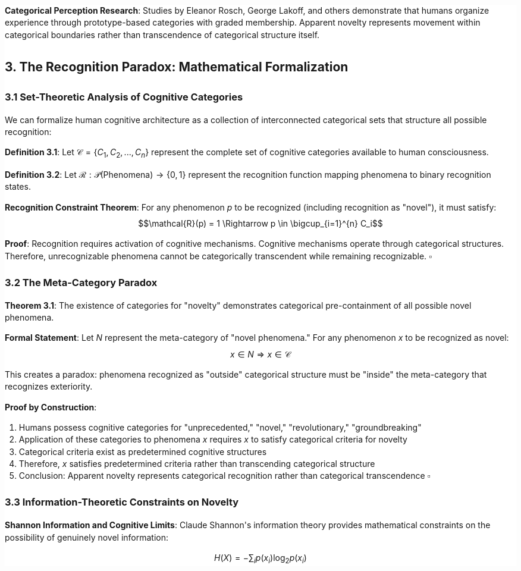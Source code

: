 **Categorical Perception Research**: Studies by Eleanor Rosch, George Lakoff, and others demonstrate that humans organize experience through prototype-based categories with graded membership. Apparent novelty represents movement within categorical boundaries rather than transcendence of categorical structure itself.

## 3. The Recognition Paradox: Mathematical Formalization

### 3.1 Set-Theoretic Analysis of Cognitive Categories

We can formalize human cognitive architecture as a collection of interconnected categorical sets that structure all possible recognition:

**Definition 3.1**: Let $\mathcal{C} = \{C_1, C_2, ..., C_n\}$ represent the complete set of cognitive categories available to human consciousness.

**Definition 3.2**: Let $\mathcal{R}: \mathcal{P}(\text{Phenomena}) \rightarrow \{0,1\}$ represent the recognition function mapping phenomena to binary recognition states.

**Recognition Constraint Theorem**: For any phenomenon $p$ to be recognized (including recognition as "novel"), it must satisfy:
$$\mathcal{R}(p) = 1 \Rightarrow p \in \bigcup_{i=1}^{n} C_i$$

**Proof**: Recognition requires activation of cognitive mechanisms. Cognitive mechanisms operate through categorical structures. Therefore, unrecognizable phenomena cannot be categorically transcendent while remaining recognizable. $\square$

### 3.2 The Meta-Category Paradox

**Theorem 3.1**: The existence of categories for "novelty" demonstrates categorical pre-containment of all possible novel phenomena.

**Formal Statement**: Let $N$ represent the meta-category of "novel phenomena." For any phenomenon $x$ to be recognized as novel:
$$x \in N \Rightarrow x \in \mathcal{C}$$

This creates a paradox: phenomena recognized as "outside" categorical structure must be "inside" the meta-category that recognizes exteriority.

**Proof by Construction**:

1. Humans possess cognitive categories for "unprecedented," "novel," "revolutionary," "groundbreaking"
2. Application of these categories to phenomena $x$ requires $x$ to satisfy categorical criteria for novelty
3. Categorical criteria exist as predetermined cognitive structures
4. Therefore, $x$ satisfies predetermined criteria rather than transcending categorical structure
5. Conclusion: Apparent novelty represents categorical recognition rather than categorical transcendence $\square$

### 3.3 Information-Theoretic Constraints on Novelty

**Shannon Information and Cognitive Limits**: Claude Shannon's information theory provides mathematical constraints on the possibility of genuinely novel information:

$$H(X) = -\sum_{i} p(x_i) \log_2 p(x_i)$$
